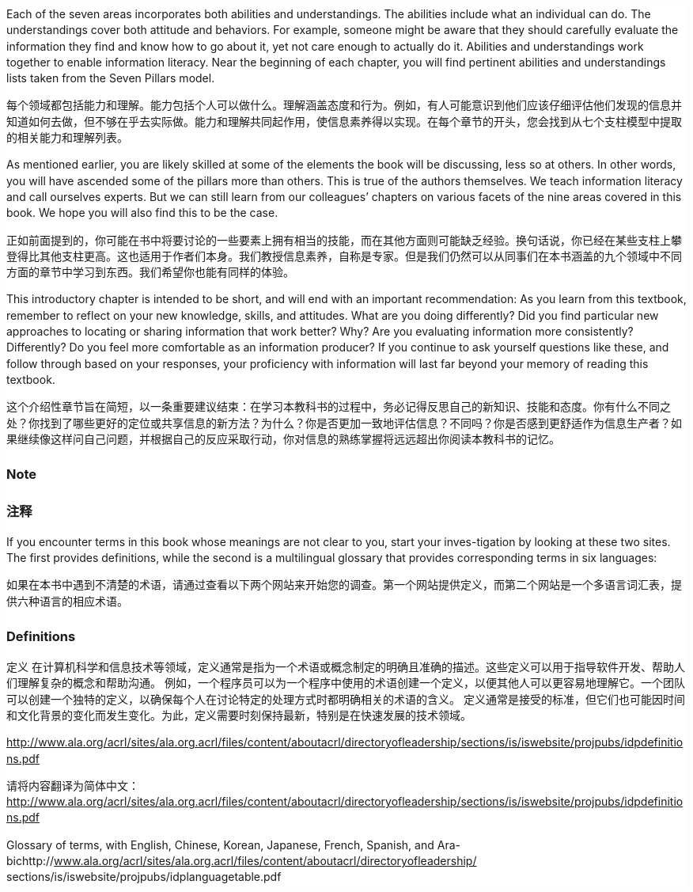 Each of the seven areas incorporates both abilities and understandings. The abilities include what an individual can do. The understandings cover both attitude and behaviors. For example, someone might be aware that they should carefully evaluate the information they find and know how to go about it, yet not care enough to actually do it. Abilities and understandings work together to enable information literacy. Near the beginning of each chapter, you will find pertinent abilities and understandings lists taken from the Seven Pillars model.

每个领域都包括能力和理解。能力包括个人可以做什么。理解涵盖态度和行为。例如，有人可能意识到他们应该仔细评估他们发现的信息并知道如何去做，但不够在乎去实际做。能力和理解共同起作用，使信息素养得以实现。在每个章节的开头，您会找到从七个支柱模型中提取的相关能力和理解列表。

As mentioned earlier, you are likely skilled at some of the elements the book will be discussing, less so at others. In other words, you will have ascended some of the pillars more than others. This is true of the authors themselves. We teach information literacy and call ourselves experts. But we can still learn from our colleagues’ chapters on various facets of the nine areas covered in this book. We hope you will also find this to be the case.

正如前面提到的，你可能在书中将要讨论的一些要素上拥有相当的技能，而在其他方面则可能缺乏经验。换句话说，你已经在某些支柱上攀登得比其他支柱更高。这也适用于作者们本身。我们教授信息素养，自称是专家。但是我们仍然可以从同事们在本书涵盖的九个领域中不同方面的章节中学习到东西。我们希望你也能有同样的体验。

This introductory chapter is intended to be short, and will end with an important recommendation: As you learn from this textbook, remember to reflect on your new knowledge, skills, and attitudes. What are you doing differently? Did you find particular new approaches to locating or sharing information that work better? Why? Are you evaluating information more consistently? Differently? Do you feel more comfortable as an information producer? If you continue to ask yourself questions like these, and follow through based on your responses, your proficiency with information will last far beyond your memory of reading this textbook.

这个介绍性章节旨在简短，以一条重要建议结束：在学习本教科书的过程中，务必记得反思自己的新知识、技能和态度。你有什么不同之处？你找到了哪些更好的定位或共享信息的新方法？为什么？你是否更加一致地评估信息？不同吗？你是否感到更舒适作为信息生产者？如果继续像这样问自己问题，并根据自己的反应采取行动，你对信息的熟练掌握将远远超出你阅读本教科书的记忆。

### Note

### 注释

If you encounter terms in this book whose meanings are not clear to you, start your inves-tigation by looking at these two sites. The first provides definitions, while the second is a multilingual glossary that provides corresponding terms in six languages:

如果在本书中遇到不清楚的术语，请通过查看以下两个网站来开始您的调查。第一个网站提供定义，而第二个网站是一个多语言词汇表，提供六种语言的相应术语。

### Definitions

定义 在计算机科学和信息技术等领域，定义通常是指为一个术语或概念制定的明确且准确的描述。这些定义可以用于指导软件开发、帮助人们理解复杂的概念和帮助沟通。 例如，一个程序员可以为一个程序中使用的术语创建一个定义，以便其他人可以更容易地理解它。一个团队可以创建一个独特的定义，以确保每个人在讨论特定的处理方式时都明确相关的术语的含义。 定义通常是接受的标准，但它们也可能因时间和文化背景的变化而发生变化。为此，定义需要时刻保持最新，特别是在快速发展的技术领域。

http://www.ala.org/acrl/sites/ala.org.acrl/files/content/aboutacrl/directoryofleadership/sections/is/iswebsite/projpubs/idpdefinitions.pdf

请将内容翻译为简体中文：http://www.ala.org/acrl/sites/ala.org.acrl/files/content/aboutacrl/directoryofleadership/sections/is/iswebsite/projpubs/idpdefinitions.pdf

Glossary of terms, with English, Chinese, Korean, Japanese, French, Spanish, and Ara-bichttp://www.ala.org/acrl/sites/ala.org.acrl/files/content/aboutacrl/directoryofleadership/ sections/is/iswebsite/projpubs/idplanguagetable.pdf
